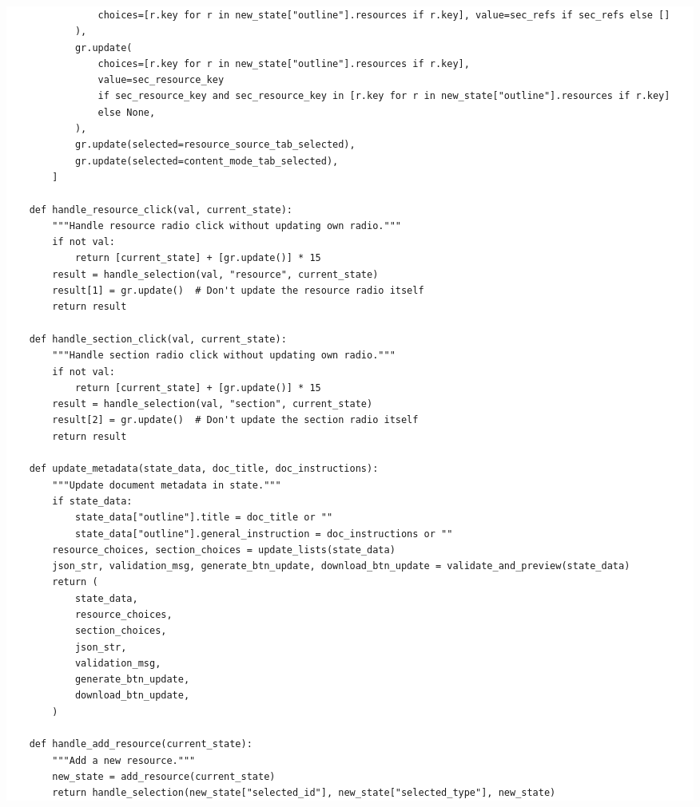                     choices=[r.key for r in new_state["outline"].resources if r.key], value=sec_refs if sec_refs else []
                ),
                gr.update(
                    choices=[r.key for r in new_state["outline"].resources if r.key],
                    value=sec_resource_key
                    if sec_resource_key and sec_resource_key in [r.key for r in new_state["outline"].resources if r.key]
                    else None,
                ),
                gr.update(selected=resource_source_tab_selected),
                gr.update(selected=content_mode_tab_selected),
            ]

        def handle_resource_click(val, current_state):
            """Handle resource radio click without updating own radio."""
            if not val:
                return [current_state] + [gr.update()] * 15
            result = handle_selection(val, "resource", current_state)
            result[1] = gr.update()  # Don't update the resource radio itself
            return result

        def handle_section_click(val, current_state):
            """Handle section radio click without updating own radio."""
            if not val:
                return [current_state] + [gr.update()] * 15
            result = handle_selection(val, "section", current_state)
            result[2] = gr.update()  # Don't update the section radio itself
            return result

        def update_metadata(state_data, doc_title, doc_instructions):
            """Update document metadata in state."""
            if state_data:
                state_data["outline"].title = doc_title or ""
                state_data["outline"].general_instruction = doc_instructions or ""
            resource_choices, section_choices = update_lists(state_data)
            json_str, validation_msg, generate_btn_update, download_btn_update = validate_and_preview(state_data)
            return (
                state_data,
                resource_choices,
                section_choices,
                json_str,
                validation_msg,
                generate_btn_update,
                download_btn_update,
            )

        def handle_add_resource(current_state):
            """Add a new resource."""
            new_state = add_resource(current_state)
            return handle_selection(new_state["selected_id"], new_state["selected_type"], new_state)
